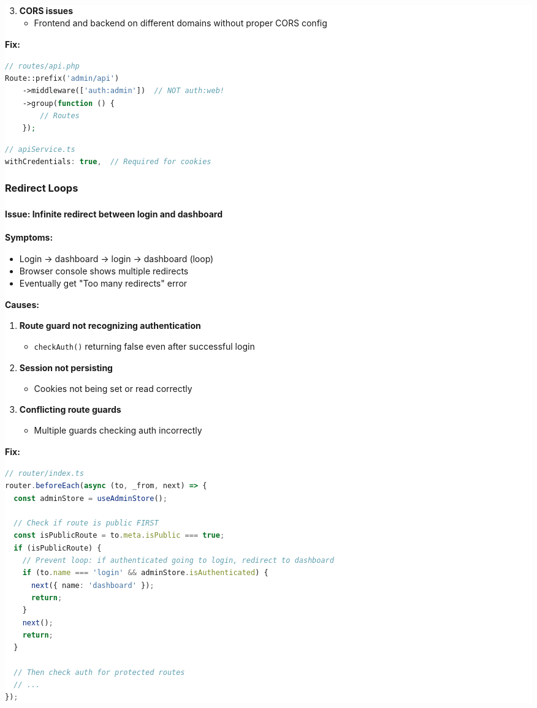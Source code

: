 3. **CORS issues**
   - Frontend and backend on different domains without proper CORS config

**Fix:**
```php
// routes/api.php
Route::prefix('admin/api')
    ->middleware(['auth:admin'])  // NOT auth:web!
    ->group(function () {
        // Routes
    });
```

```typescript
// apiService.ts
withCredentials: true,  // Required for cookies
```

### Redirect Loops

#### Issue: Infinite redirect between login and dashboard

**Symptoms:**
- Login → dashboard → login → dashboard (loop)
- Browser console shows multiple redirects
- Eventually get "Too many redirects" error

**Causes:**
1. **Route guard not recognizing authentication**
   - `checkAuth()` returning false even after successful login

2. **Session not persisting**
   - Cookies not being set or read correctly

3. **Conflicting route guards**
   - Multiple guards checking auth incorrectly

**Fix:**
```typescript
// router/index.ts
router.beforeEach(async (to, _from, next) => {
  const adminStore = useAdminStore();

  // Check if route is public FIRST
  const isPublicRoute = to.meta.isPublic === true;
  if (isPublicRoute) {
    // Prevent loop: if authenticated going to login, redirect to dashboard
    if (to.name === 'login' && adminStore.isAuthenticated) {
      next({ name: 'dashboard' });
      return;
    }
    next();
    return;
  }

  // Then check auth for protected routes
  // ...
});
```

